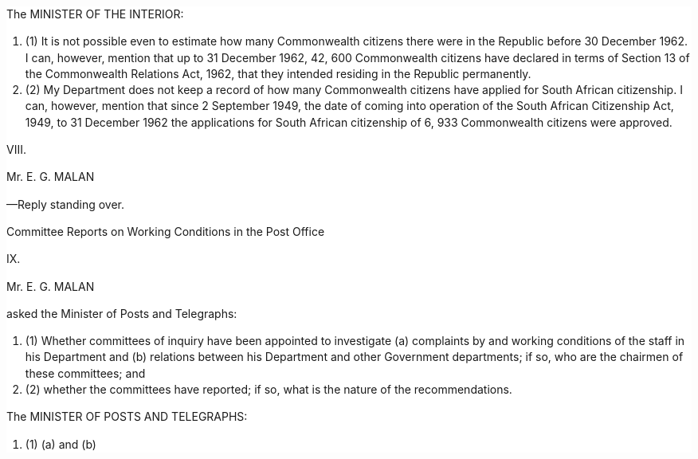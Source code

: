 <from><span class="col_21-22" refersTo="page_0025"/>The MINISTER OF THE INTERIOR:</from>

<ol>

<li>(1) It is not possible even to estimate how many Commonwealth citizens there were in the Republic before 30 December 1962. I can, however, mention that up to 31 December 1962, 42, 600 Commonwealth citizens have declared in terms of Section 13 of the Commonwealth Relations Act, 1962, that they intended residing in the Republic permanently.</li>

<li>(2) My Department does not keep a record of how many Commonwealth citizens have applied for South African citizenship. I can, however, mention that since 2 September 1949, the date of coming into operation of the South African Citizenship Act, 1949, to 31 December 1962 the applications for South African citizenship of 6, 933 Commonwealth citizens were approved.</li>

</ol>

</answer>

<question by="#malan" to="#minister">

<num>VIII.</num>

<from>Mr. E. G. MALAN</from>

<p>&#x2014;Reply standing over.</p>

</question>

</writtenStatements>

<writtenStatements>

<heading>Committee Reports on Working Conditions in the Post Office</heading>

<question by="#malan" to="#minister_of_posts_and_telegraphs">

<num>IX.</num>

<from>Mr. E. G. MALAN</from>

<p>asked the Minister of Posts and Telegraphs:</p>

<ol>

<li>(1) Whether committees of inquiry have been appointed to investigate (a) complaints by and working conditions of the staff in his Department and (b) relations between his Department and other Government departments; if so, who are the chairmen of these committees; and</li>

<li>(2) whether the committees have reported; if so, what is the nature of the recommendations.</li>

</ol>

</question>

<answer by="#minister_of_posts_and_telegraphs" to="#malan">

<from>The MINISTER OF POSTS AND TELEGRAPHS:</from>

<ol>

<li>(1) (a) and (b)
